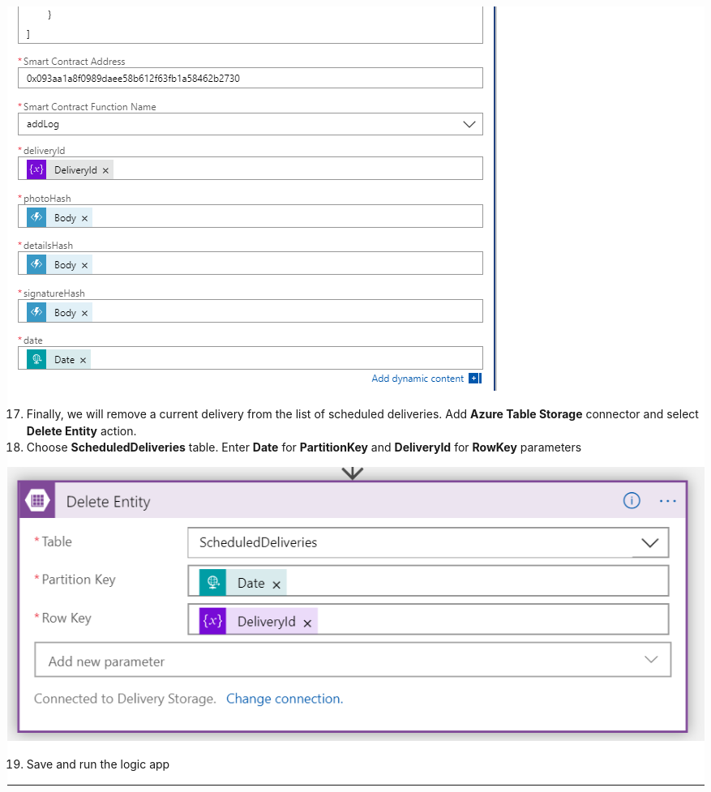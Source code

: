 ![Parameters](./resources/la-store-eth.png)

17. Finally, we will remove a current delivery from the list of scheduled deliveries. Add **Azure Table Storage** connector and select **Delete Entity** action.
18. Choose **ScheduledDeliveries** table. Enter **Date** for **PartitionKey** and **DeliveryId** for **RowKey** parameters

![Parameters](./resources/la-store-delete.png)

19. Save and run the logic app

---